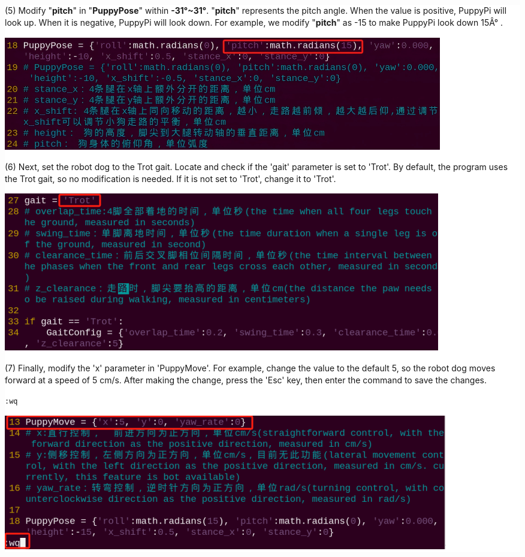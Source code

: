(5) Modify "**pitch**" in "**PuppyPose**" within **-31°~31°**. "**pitch**" represents the pitch angle. When the value is positive, PuppyPi will look up. When it is negative, PuppyPi will look down. For example, we modify "**pitch**" as -15 to make PuppyPi look down 15Â° .

<img class="common_img" src="../_static/media/chapter_20/section_16/image8.png"  />

(6) Next, set the robot dog to the Trot gait. Locate and check if the 'gait' parameter is set to 'Trot'. By default, the program uses the Trot gait, so no modification is needed. If it is not set to 'Trot', change it to 'Trot'.

<img class="common_img" src="../_static/media/chapter_20/section_16/image9.png"  />

(7) Finally, modify the 'x' parameter in 'PuppyMove'. For example, change the value to the default 5, so the robot dog moves forward at a speed of 5 cm/s. After making the change, press the 'Esc' key, then enter the command to save the changes.

```bash
:wq
```

<img class="common_img" src="../_static/media/chapter_20/section_16/image10.png"  />
